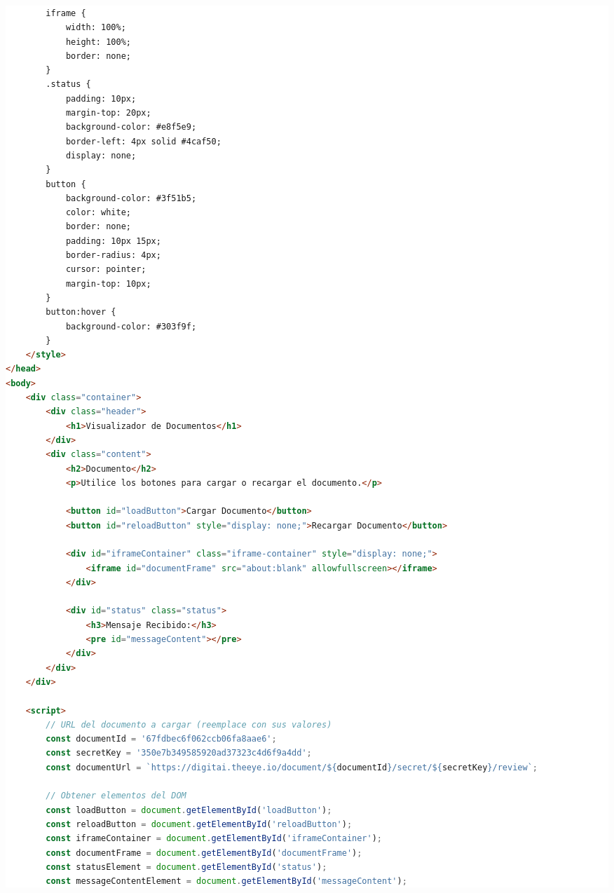 ```html
        iframe {
            width: 100%;
            height: 100%;
            border: none;
        }
        .status {
            padding: 10px;
            margin-top: 20px;
            background-color: #e8f5e9;
            border-left: 4px solid #4caf50;
            display: none;
        }
        button {
            background-color: #3f51b5;
            color: white;
            border: none;
            padding: 10px 15px;
            border-radius: 4px;
            cursor: pointer;
            margin-top: 10px;
        }
        button:hover {
            background-color: #303f9f;
        }
    </style>
</head>
<body>
    <div class="container">
        <div class="header">
            <h1>Visualizador de Documentos</h1>
        </div>
        <div class="content">
            <h2>Documento</h2>
            <p>Utilice los botones para cargar o recargar el documento.</p>
            
            <button id="loadButton">Cargar Documento</button>
            <button id="reloadButton" style="display: none;">Recargar Documento</button>
            
            <div id="iframeContainer" class="iframe-container" style="display: none;">
                <iframe id="documentFrame" src="about:blank" allowfullscreen></iframe>
            </div>
            
            <div id="status" class="status">
                <h3>Mensaje Recibido:</h3>
                <pre id="messageContent"></pre>
            </div>
        </div>
    </div>

    <script>
        // URL del documento a cargar (reemplace con sus valores)
        const documentId = '67fdbec6f062ccb06fa8aae6';
        const secretKey = '350e7b349585920ad37323c4d6f9a4dd';
        const documentUrl = `https://digitai.theeye.io/document/${documentId}/secret/${secretKey}/review`;
        
        // Obtener elementos del DOM
        const loadButton = document.getElementById('loadButton');
        const reloadButton = document.getElementById('reloadButton');
        const iframeContainer = document.getElementById('iframeContainer');
        const documentFrame = document.getElementById('documentFrame');
        const statusElement = document.getElementById('status');
        const messageContentElement = document.getElementById('messageContent');
```